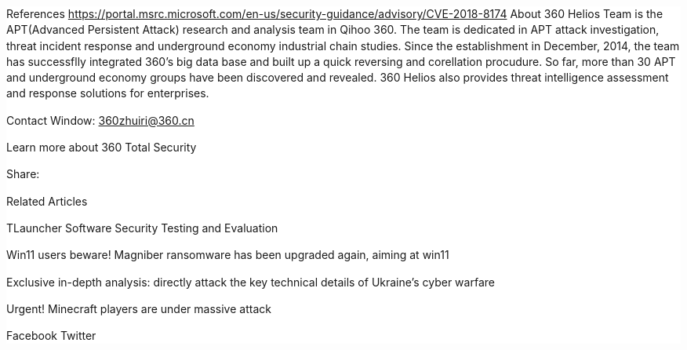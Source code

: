 References
https://portal.msrc.microsoft.com/en-us/security-guidance/advisory/CVE-2018-8174
About
360 Helios Team is the APT(Advanced Persistent Attack) research and analysis team in Qihoo 360. The team is dedicated in APT attack investigation, threat incident response and underground economy industrial chain studies. Since the establishment in December, 2014, the team has successflly integrated 360’s big data base and built up a quick reversing and corellation procudure. So far, more than 30 APT and underground economy groups have been discovered and revealed.
360 Helios also provides threat intelligence assessment and response solutions for enterprises.


Contact Window: 360zhuiri@360.cn

Learn more about 360 Total Security



Share: 











Related Articles




 


TLauncher Software Security Testing and Evaluation






 


Win11 users beware! Magniber ransomware has been upgraded again, aiming at win11






 


Exclusive in-depth analysis: directly attack the key technical details of Ukraine’s cyber warfare






 


Urgent! Minecraft players are under massive attack










Facebook
Twitter
